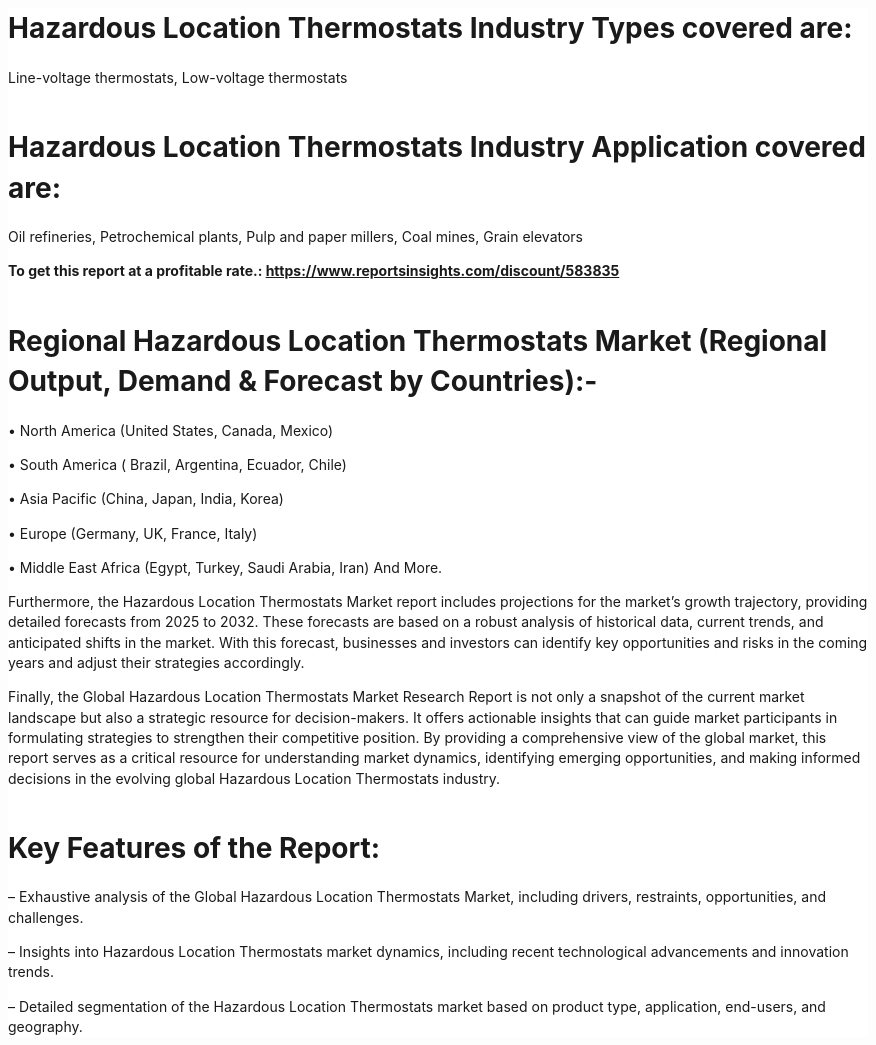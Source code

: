 </tr>
</table>

# <strong>Hazardous Location Thermostats Industry Types covered are:</strong>

Line-voltage thermostats, Low-voltage thermostats

# <strong>Hazardous Location Thermostats Industry Application covered are:</strong>

Oil refineries, Petrochemical plants, Pulp and paper millers, Coal mines, Grain elevators

<strong>To get this report at a profitable rate.: <a href=https://www.reportsinsights.com/discount/583835>https://www.reportsinsights.com/discount/583835</a></strong>

# <strong>Regional Hazardous Location Thermostats Market (Regional Output, Demand &amp; Forecast by Countries):-</strong>

• North America (United States, Canada, Mexico)

• South America ( Brazil, Argentina, Ecuador, Chile)

• Asia Pacific (China, Japan, India, Korea)

• Europe (Germany, UK, France, Italy)

• Middle East Africa (Egypt, Turkey, Saudi Arabia, Iran) And More.

Furthermore, the Hazardous Location Thermostats Market report includes projections for the market’s growth trajectory, providing detailed forecasts from 2025 to 2032. These forecasts are based on a robust analysis of historical data, current trends, and anticipated shifts in the market. With this forecast, businesses and investors can identify key opportunities and risks in the coming years and adjust their strategies accordingly.

Finally, the Global Hazardous Location Thermostats Market Research Report is not only a snapshot of the current market landscape but also a strategic resource for decision-makers. It offers actionable insights that can guide market participants in formulating strategies to strengthen their competitive position. By providing a comprehensive view of the global market, this report serves as a critical resource for understanding market dynamics, identifying emerging opportunities, and making informed decisions in the evolving global Hazardous Location Thermostats industry.

# <strong>Key Features of the Report:</strong>

– Exhaustive analysis of the Global Hazardous Location Thermostats Market, including drivers, restraints, opportunities, and challenges.

– Insights into Hazardous Location Thermostats market dynamics, including recent technological advancements and innovation trends.

– Detailed segmentation of the Hazardous Location Thermostats market based on product type, application, end-users, and geography.
